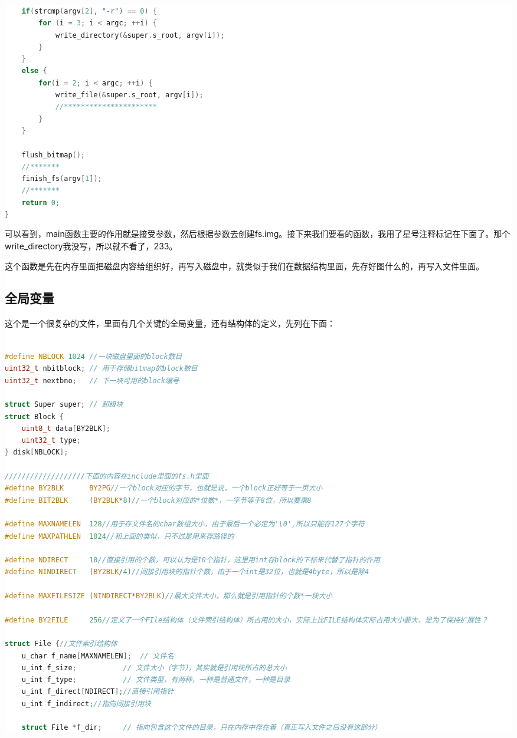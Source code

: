 ```c
    if(strcmp(argv[2], "-r") == 0) {
        for (i = 3; i < argc; ++i) {
            write_directory(&super.s_root, argv[i]);
        }
    }
    else {
        for(i = 2; i < argc; ++i) {
            write_file(&super.s_root, argv[i]);
        	//**********************
        }
    }

    flush_bitmap();
    //*******
    finish_fs(argv[1]);
	//*******
    return 0;
}

```



可以看到，main函数主要的作用就是接受参数，然后根据参数去创建fs.img。接下来我们要看的函数，我用了星号注释标记在下面了。那个write_directory我没写，所以就不看了，233。

这个函数是先在内存里面把磁盘内容给组织好，再写入磁盘中，就类似于我们在数据结构里面，先存好图什么的，再写入文件里面。

## 全局变量

这个是一个很复杂的文件，里面有几个关键的全局变量，还有结构体的定义，先列在下面：

```c

#define NBLOCK 1024 //一块磁盘里面的block数目
uint32_t nbitblock; // 用于存储bitmap的block数目
uint32_t nextbno;   // 下一块可用的block编号

struct Super super; // 超级块
struct Block {
    uint8_t data[BY2BLK];
    uint32_t type;
} disk[NBLOCK];

///////////////////下面的内容在include里面的fs.h里面
#define BY2BLK		BY2PG//一个block对应的字节，也就是说，一个block正好等于一页大小
#define BIT2BLK		(BY2BLK*8)//一个block对应的*位数*，一字节等于8位，所以要乘8

#define MAXNAMELEN	128//用于存文件名的char数组大小，由于最后一个必定为'\0',所以只能存127个字符
#define MAXPATHLEN	1024//和上面的类似，只不过是用来存路径的

#define NDIRECT		10//直接引用的个数，可以认为是10个指针，这里用int存block的下标来代替了指针的作用
#define NINDIRECT	(BY2BLK/4)//间接引用块的指针个数，由于一个int是32位，也就是4byte，所以是除4

#define MAXFILESIZE	(NINDIRECT*BY2BLK)//最大文件大小，那么就是引用指针的个数*一块大小

#define BY2FILE     256//定义了一个FIle结构体（文件索引结构体）所占用的大小，实际上比FILE结构体实际占用大小要大，是为了保持扩展性？

struct File {//文件索引结构体
	u_char f_name[MAXNAMELEN];	// 文件名
	u_int f_size;			// 文件大小（字节），其实就是引用块所占的总大小
	u_int f_type;			// 文件类型，有两种，一种是普通文件，一种是目录
	u_int f_direct[NDIRECT];//直接引用指针
	u_int f_indirect;//指向间接引用块

	struct File *f_dir;		// 指向包含这个文件的目录，只在内存中存在着（真正写入文件之后没有这部分）
```